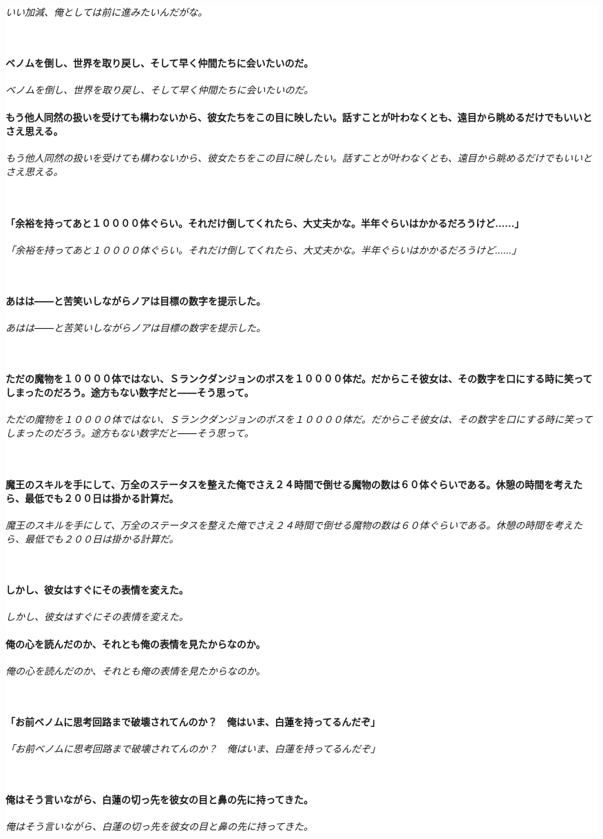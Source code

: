 *いい加減、俺としては前に進みたいんだがな。*

&nbsp;

#### ベノムを倒し、世界を取り戻し、そして早く仲間たちに会いたいのだ。

*ベノムを倒し、世界を取り戻し、そして早く仲間たちに会いたいのだ。*

#### もう他人同然の扱いを受けても構わないから、彼女たちをこの目に映したい。話すことが叶わなくとも、遠目から眺めるだけでもいいとさえ思える。

*もう他人同然の扱いを受けても構わないから、彼女たちをこの目に映したい。話すことが叶わなくとも、遠目から眺めるだけでもいいとさえ思える。*

&nbsp;

#### 「余裕を持ってあと１００００体ぐらい。それだけ倒してくれたら、大丈夫かな。半年ぐらいはかかるだろうけど……」

*「余裕を持ってあと１００００体ぐらい。それだけ倒してくれたら、大丈夫かな。半年ぐらいはかかるだろうけど……」*

&nbsp;

#### あはは――と苦笑いしながらノアは目標の数字を提示した。

*あはは――と苦笑いしながらノアは目標の数字を提示した。*

&nbsp;

#### ただの魔物を１００００体ではない、Ｓランクダンジョンのボスを１００００体だ。だからこそ彼女は、その数字を口にする時に笑ってしまったのだろう。途方もない数字だと――そう思って。

*ただの魔物を１００００体ではない、Ｓランクダンジョンのボスを１００００体だ。だからこそ彼女は、その数字を口にする時に笑ってしまったのだろう。途方もない数字だと――そう思って。*

&nbsp;

#### 魔王のスキルを手にして、万全のステータスを整えた俺でさえ２４時間で倒せる魔物の数は６０体ぐらいである。休憩の時間を考えたら、最低でも２００日は掛かる計算だ。

*魔王のスキルを手にして、万全のステータスを整えた俺でさえ２４時間で倒せる魔物の数は６０体ぐらいである。休憩の時間を考えたら、最低でも２００日は掛かる計算だ。*

&nbsp;

#### しかし、彼女はすぐにその表情を変えた。

*しかし、彼女はすぐにその表情を変えた。*

#### 俺の心を読んだのか、それとも俺の表情を見たからなのか。

*俺の心を読んだのか、それとも俺の表情を見たからなのか。*

&nbsp;

#### 「お前ベノムに思考回路まで破壊されてんのか？　俺はいま、白蓮を持ってるんだぞ」

*「お前ベノムに思考回路まで破壊されてんのか？　俺はいま、白蓮を持ってるんだぞ」*

&nbsp;

#### 俺はそう言いながら、白蓮の切っ先を彼女の目と鼻の先に持ってきた。

*俺はそう言いながら、白蓮の切っ先を彼女の目と鼻の先に持ってきた。*
